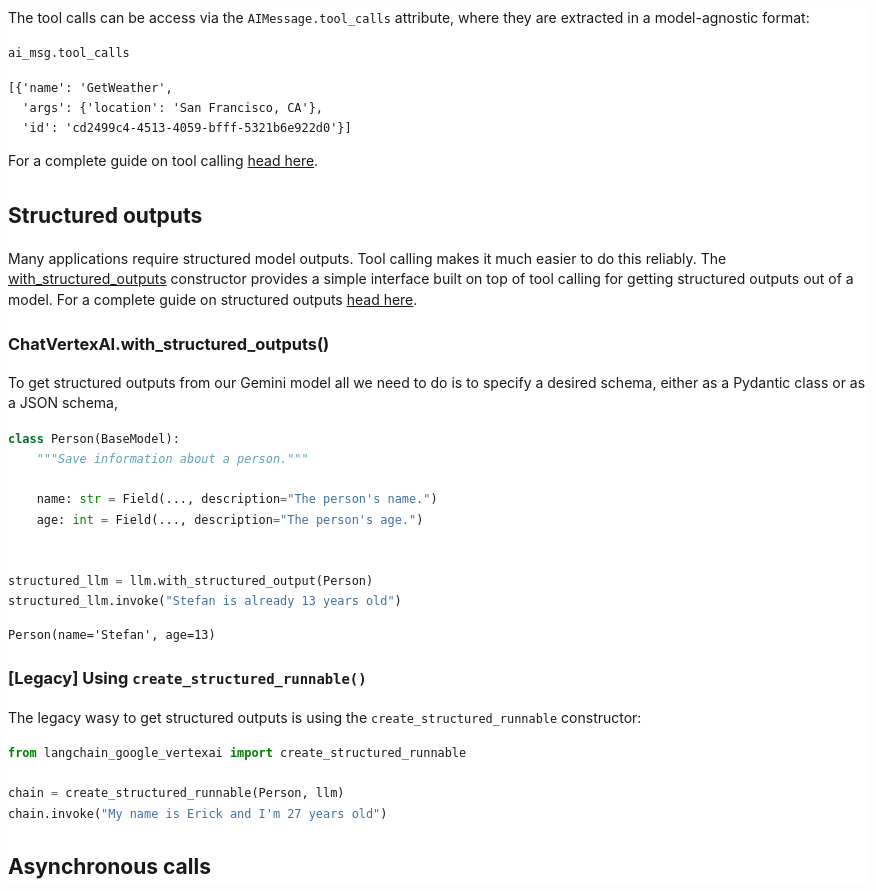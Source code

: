 The tool calls can be access via the `AIMessage.tool_calls` attribute, where they are extracted in a model-agnostic format:

```python
ai_msg.tool_calls
```

```output
[{'name': 'GetWeather',
  'args': {'location': 'San Francisco, CA'},
  'id': 'cd2499c4-4513-4059-bfff-5321b6e922d0'}]
```

For a complete guide on tool calling [head here](/docs/modules/model_io/chat/function_calling/).

## Structured outputs

Many applications require structured model outputs. Tool calling makes it much easier to do this reliably. The [with_structured_outputs](https://api.python.langchain.com/en/latest/chat_models/langchain_google_vertexai.chat_models.ChatVertexAI.html) constructor provides a simple interface built on top of tool calling for getting structured outputs out of a model. For a complete guide on structured outputs [head here](/docs/modules/model_io/chat/structured_output/).

###  ChatVertexAI.with_structured_outputs()

To get structured outputs from our Gemini model all we need to do is to specify a desired schema, either as a Pydantic class or as a JSON schema,

```python
class Person(BaseModel):
    """Save information about a person."""

    name: str = Field(..., description="The person's name.")
    age: int = Field(..., description="The person's age.")


structured_llm = llm.with_structured_output(Person)
structured_llm.invoke("Stefan is already 13 years old")
```

```output
Person(name='Stefan', age=13)
```

### [Legacy] Using `create_structured_runnable()`

The legacy wasy to get structured outputs is using the `create_structured_runnable` constructor:

```python
from langchain_google_vertexai import create_structured_runnable

chain = create_structured_runnable(Person, llm)
chain.invoke("My name is Erick and I'm 27 years old")
```

## Asynchronous calls
